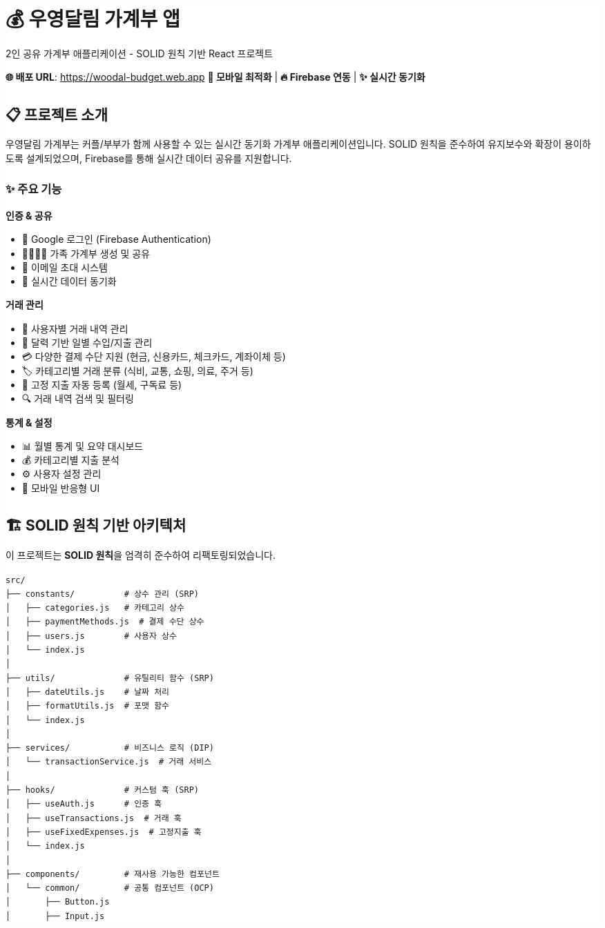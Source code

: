 # 💰 우영달림 가계부 앱

2인 공유 가계부 애플리케이션 - SOLID 원칙 기반 React 프로젝트

**🌐 배포 URL**: https://woodal-budget.web.app
**📱 모바일 최적화** | **🔥 Firebase 연동** | **✨ 실시간 동기화**

## 📋 프로젝트 소개

우영달림 가계부는 커플/부부가 함께 사용할 수 있는 실시간 동기화 가계부 애플리케이션입니다.
SOLID 원칙을 준수하여 유지보수와 확장이 용이하도록 설계되었으며, Firebase를 통해 실시간 데이터 공유를 지원합니다.

### ✨ 주요 기능

**인증 & 공유**
- 🔐 Google 로그인 (Firebase Authentication)
- 👨‍👩‍👧‍👦 가족 가계부 생성 및 공유
- 📧 이메일 초대 시스템
- 🔄 실시간 데이터 동기화

**거래 관리**
- 👤 사용자별 거래 내역 관리
- 📅 달력 기반 일별 수입/지출 관리
- 💳 다양한 결제 수단 지원 (현금, 신용카드, 체크카드, 계좌이체 등)
- 🏷️ 카테고리별 거래 분류 (식비, 교통, 쇼핑, 의료, 주거 등)
- 🔄 고정 지출 자동 등록 (월세, 구독료 등)
- 🔍 거래 내역 검색 및 필터링

**통계 & 설정**
- 📊 월별 통계 및 요약 대시보드
- 💰 카테고리별 지출 분석
- ⚙️ 사용자 설정 관리
- 📱 모바일 반응형 UI

## 🏗️ SOLID 원칙 기반 아키텍처

이 프로젝트는 **SOLID 원칙**을 엄격히 준수하여 리팩토링되었습니다.

```
src/
├── constants/          # 상수 관리 (SRP)
│   ├── categories.js   # 카테고리 상수
│   ├── paymentMethods.js  # 결제 수단 상수
│   ├── users.js        # 사용자 상수
│   └── index.js
│
├── utils/              # 유틸리티 함수 (SRP)
│   ├── dateUtils.js    # 날짜 처리
│   ├── formatUtils.js  # 포맷 함수
│   └── index.js
│
├── services/           # 비즈니스 로직 (DIP)
│   └── transactionService.js  # 거래 서비스
│
├── hooks/              # 커스텀 훅 (SRP)
│   ├── useAuth.js      # 인증 훅
│   ├── useTransactions.js  # 거래 훅
│   ├── useFixedExpenses.js  # 고정지출 훅
│   └── index.js
│
├── components/         # 재사용 가능한 컴포넌트
│   └── common/         # 공통 컴포넌트 (OCP)
│       ├── Button.js
│       ├── Input.js
```